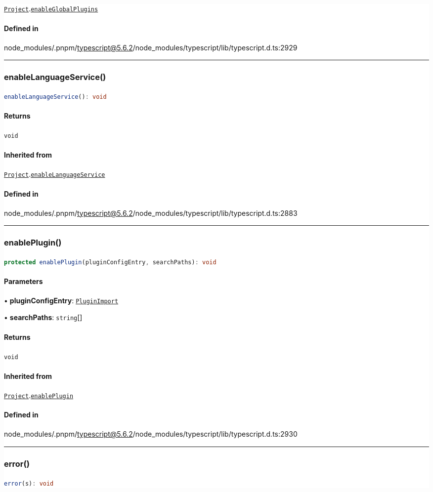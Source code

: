 [`Project`](Project.md).[`enableGlobalPlugins`](Project.md#enableglobalplugins)

#### Defined in

node\_modules/.pnpm/typescript@5.6.2/node\_modules/typescript/lib/typescript.d.ts:2929

***

### enableLanguageService()

```ts
enableLanguageService(): void
```

#### Returns

`void`

#### Inherited from

[`Project`](Project.md).[`enableLanguageService`](Project.md#enablelanguageservice)

#### Defined in

node\_modules/.pnpm/typescript@5.6.2/node\_modules/typescript/lib/typescript.d.ts:2883

***

### enablePlugin()

```ts
protected enablePlugin(pluginConfigEntry, searchPaths): void
```

#### Parameters

• **pluginConfigEntry**: [`PluginImport`](../../../interfaces/PluginImport.md)

• **searchPaths**: `string`[]

#### Returns

`void`

#### Inherited from

[`Project`](Project.md).[`enablePlugin`](Project.md#enableplugin)

#### Defined in

node\_modules/.pnpm/typescript@5.6.2/node\_modules/typescript/lib/typescript.d.ts:2930

***

### error()

```ts
error(s): void
```
